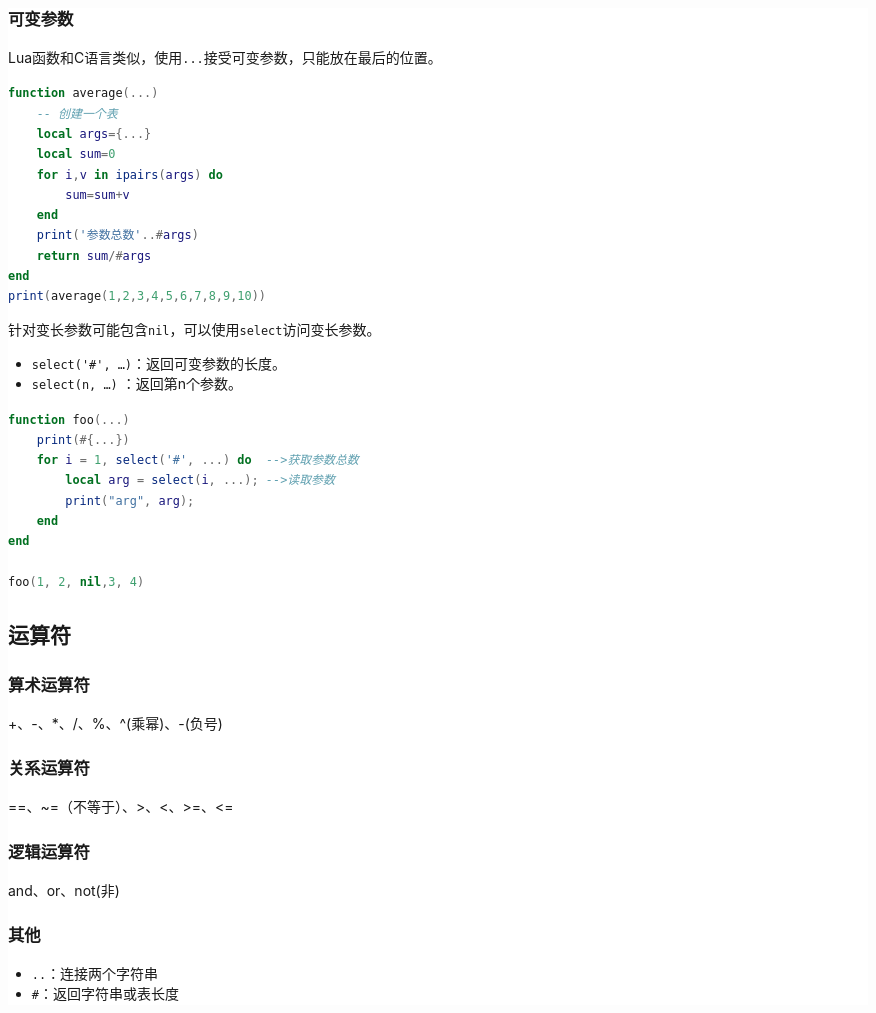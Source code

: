 ### 可变参数

Lua函数和C语言类似，使用`...`接受可变参数，只能放在最后的位置。

```lua
function average(...)
	-- 创建一个表
	local args={...}
	local sum=0
	for i,v in ipairs(args) do
		sum=sum+v
	end
	print('参数总数'..#args)
	return sum/#args
end
print(average(1,2,3,4,5,6,7,8,9,10))
```

针对变长参数可能包含`nil`，可以使用`select`访问变长参数。

- `select('#', …)`：返回可变参数的长度。
- `select(n, …)` ：返回第n个参数。

```lua
function foo(...)
	print(#{...})
    for i = 1, select('#', ...) do  -->获取参数总数
        local arg = select(i, ...); -->读取参数
        print("arg", arg);
    end
end

foo(1, 2, nil,3, 4)
```

## 运算符

### 算术运算符

+、-、*、/、%、^(乘幂)、-(负号)

### 关系运算符

==、~=（不等于）、>、<、>=、<=

### 逻辑运算符

and、or、not(非)

### 其他

- `..`：连接两个字符串
- `#`：返回字符串或表长度
